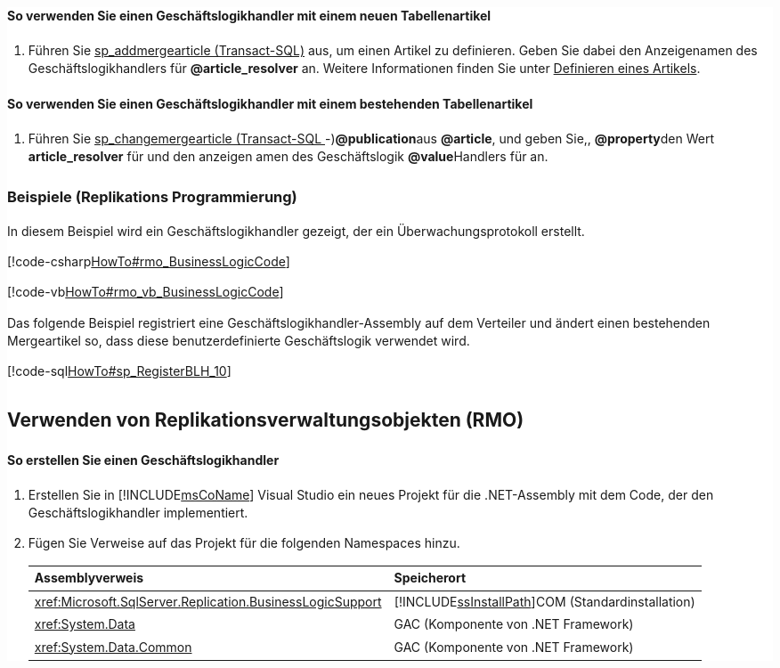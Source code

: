#### <a name="to-use-a-business-logic-handler-with-a-new-table-article"></a>So verwenden Sie einen Geschäftslogikhandler mit einem neuen Tabellenartikel  
  
1.  Führen Sie [sp_addmergearticle &#40;Transact-SQL&#41;](/sql/relational-databases/system-stored-procedures/sp-addmergearticle-transact-sql) aus, um einen Artikel zu definieren. Geben Sie dabei den Anzeigenamen des Geschäftslogikhandlers für **@article_resolver** an. Weitere Informationen finden Sie unter [Definieren eines Artikels](publish/define-an-article.md).  
  
#### <a name="to-use-a-business-logic-handler-with-an-existing-table-article"></a>So verwenden Sie einen Geschäftslogikhandler mit einem bestehenden Tabellenartikel  
  
1.  Führen Sie [sp_changemergearticle &#40;Transact-SQL ](/sql/relational-databases/system-stored-procedures/sp-changemergearticle-transact-sql)-&#41;**@publication**aus **@article**, und geben Sie,, **@property**den Wert **article_resolver** für und den anzeigen amen des Geschäftslogik **@value**Handlers für an.  
  
###  <a name="examples-replication-programming"></a><a name="TsqlExample"></a>Beispiele (Replikations Programmierung)  
 In diesem Beispiel wird ein Geschäftslogikhandler gezeigt, der ein Überwachungsprotokoll erstellt.  
  
 [!code-csharp[HowTo#rmo_BusinessLogicCode](../../snippets/csharp/SQL15/replication/howto/cs/businesslogic.cs#rmo_businesslogiccode)]  
  
 [!code-vb[HowTo#rmo_vb_BusinessLogicCode](../../snippets/visualbasic/SQL15/replication/howto/vb/businesslogic.vb#rmo_vb_businesslogiccode)]  
  
 Das folgende Beispiel registriert eine Geschäftslogikhandler-Assembly auf dem Verteiler und ändert einen bestehenden Mergeartikel so, dass diese benutzerdefinierte Geschäftslogik verwendet wird.  
  
 [!code-sql[HowTo#sp_RegisterBLH_10](../../snippets/tsql/SQL15/replication/howto/tsql/registerblh_10.sql#sp_registerblh_10)]  
  
##  <a name="using-replication-management-objects-rmo"></a><a name="RMOProcedure"></a> Verwenden von Replikationsverwaltungsobjekten (RMO)  
  
#### <a name="to-create-a-business-logic-handler"></a>So erstellen Sie einen Geschäftslogikhandler  
  
1.  Erstellen Sie in [!INCLUDE[msCoName](../../includes/msconame-md.md)] Visual Studio ein neues Projekt für die .NET-Assembly mit dem Code, der den Geschäftslogikhandler implementiert.  
  
2.  Fügen Sie Verweise auf das Projekt für die folgenden Namespaces hinzu.  
  
    |Assemblyverweis|Speicherort|  
    |------------------------|--------------|  
    |<xref:Microsoft.SqlServer.Replication.BusinessLogicSupport>|[!INCLUDE[ssInstallPath](../../includes/ssinstallpath-md.md)]COM (Standardinstallation)|  
    |<xref:System.Data>|GAC (Komponente von .NET Framework)|  
    |<xref:System.Data.Common>|GAC (Komponente von .NET Framework)|  
  